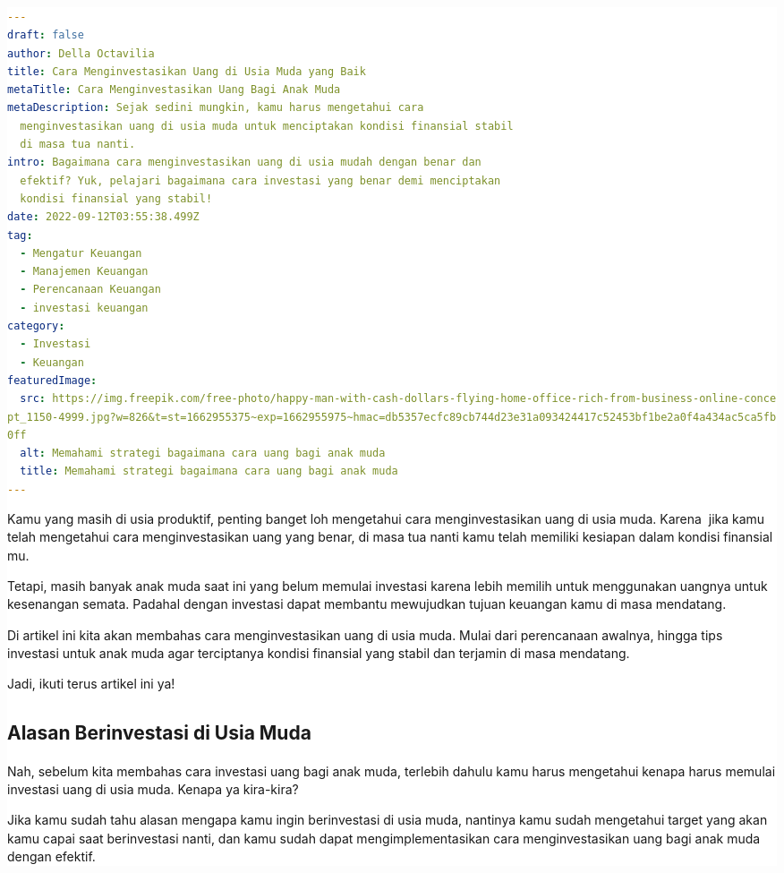 ```yaml
---
draft: false
author: Della Octavilia
title: Cara Menginvestasikan Uang di Usia Muda yang Baik
metaTitle: Cara Menginvestasikan Uang Bagi Anak Muda
metaDescription: Sejak sedini mungkin, kamu harus mengetahui cara
  menginvestasikan uang di usia muda untuk menciptakan kondisi finansial stabil
  di masa tua nanti.
intro: Bagaimana cara menginvestasikan uang di usia mudah dengan benar dan
  efektif? Yuk, pelajari bagaimana cara investasi yang benar demi menciptakan
  kondisi finansial yang stabil!
date: 2022-09-12T03:55:38.499Z
tag:
  - Mengatur Keuangan
  - Manajemen Keuangan
  - Perencanaan Keuangan
  - investasi keuangan
category:
  - Investasi
  - Keuangan
featuredImage:
  src: https://img.freepik.com/free-photo/happy-man-with-cash-dollars-flying-home-office-rich-from-business-online-concept_1150-4999.jpg?w=826&t=st=1662955375~exp=1662955975~hmac=db5357ecfc89cb744d23e31a093424417c52453bf1be2a0f4a434ac5ca5fb0ff
  alt: Memahami strategi bagaimana cara uang bagi anak muda
  title: Memahami strategi bagaimana cara uang bagi anak muda
---
```



Kamu yang masih di usia produktif, penting banget loh mengetahui cara menginvestasikan uang di usia muda. Karena  jika kamu telah mengetahui cara menginvestasikan uang yang benar, di masa tua nanti kamu telah memiliki kesiapan dalam kondisi finansial mu.

Tetapi, masih banyak anak muda saat ini yang belum memulai investasi karena lebih memilih untuk menggunakan uangnya untuk kesenangan semata. Padahal dengan investasi dapat membantu mewujudkan tujuan keuangan kamu di masa mendatang.

Di artikel ini kita akan membahas cara menginvestasikan uang di usia muda. Mulai dari perencanaan awalnya, hingga tips investasi untuk anak muda agar terciptanya kondisi finansial yang stabil dan terjamin di masa mendatang.

Jadi, ikuti terus artikel ini ya!

## Alasan Berinvestasi di Usia Muda

Nah, sebelum kita membahas cara investasi uang bagi anak muda, terlebih dahulu kamu harus mengetahui kenapa harus memulai investasi uang di usia muda. Kenapa ya kira-kira?

Jika kamu sudah tahu alasan mengapa kamu ingin berinvestasi di usia muda, nantinya kamu sudah mengetahui target yang akan kamu capai saat berinvestasi nanti, dan kamu sudah dapat mengimplementasikan cara menginvestasikan uang bagi anak muda dengan efektif.
